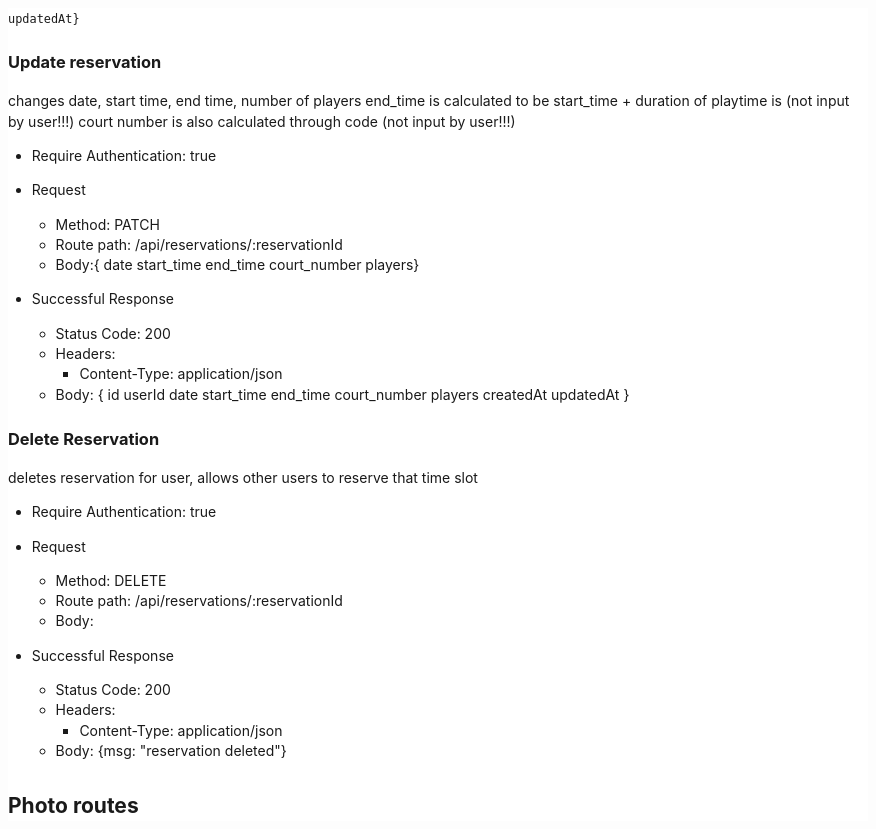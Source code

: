     updatedAt}
  
### Update reservation 

changes date, start time, end time, number of players
end_time is calculated to be start_time + duration of playtime is (not input by user!!!)
court number is also calculated through code (not input by user!!!)

- Require Authentication: true
- Request

  - Method: PATCH
  - Route path: /api/reservations/:reservationId
  - Body:{
    date
    start_time
    end_time
    court_number
    players}

- Successful Response
  - Status Code: 200
  - Headers:
    - Content-Type: application/json
  - Body: {
    id
    userId
    date
    start_time
    end_time
    court_number
    players
    createdAt
    updatedAt
  }

### Delete Reservation

deletes reservation for user, allows other users to reserve that time slot

- Require Authentication: true
- Request

  - Method: DELETE
  - Route path: /api/reservations/:reservationId
  - Body:

- Successful Response
  - Status Code: 200
  - Headers:
    - Content-Type: application/json
  - Body: {msg: "reservation deleted"}

## Photo routes
